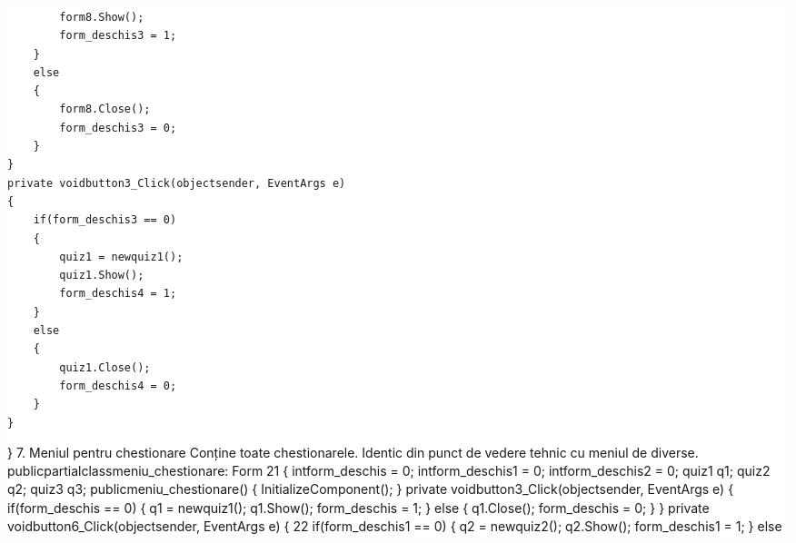             form8.Show();
            form_deschis3 = 1;
        }
        else
        {
            form8.Close();
            form_deschis3 = 0;
        }
    }
    private voidbutton3_Click(objectsender, EventArgs e)
    {
        if(form_deschis3 == 0)
        {
            quiz1 = newquiz1();
            quiz1.Show();
            form_deschis4 = 1;
        }
        else
        {
            quiz1.Close();
            form_deschis4 = 0;
        }
    }
 }
 7. Meniul pentru chestionare
 Conține toate chestionarele. Identic din punct de vedere tehnic 
cu meniul de diverse.
 publicpartialclassmeniu_chestionare: Form
 21
{
    intform_deschis = 0;
    intform_deschis1 = 0;
    intform_deschis2 = 0;
    quiz1 q1;
    quiz2 q2;
    quiz3 q3;
    publicmeniu_chestionare()
    {
        InitializeComponent();
    }
    private voidbutton3_Click(objectsender, EventArgs e)
    {
        if(form_deschis == 0)
        {
            q1 = newquiz1();
            q1.Show();
            form_deschis = 1;
        }
        else
        {
            q1.Close();
            form_deschis = 0;
        }
    }
    private voidbutton6_Click(objectsender, EventArgs e)
    {
 22
        if(form_deschis1 == 0)
        {
            q2 = newquiz2();
            q2.Show();
            form_deschis1 = 1;
        }
        else